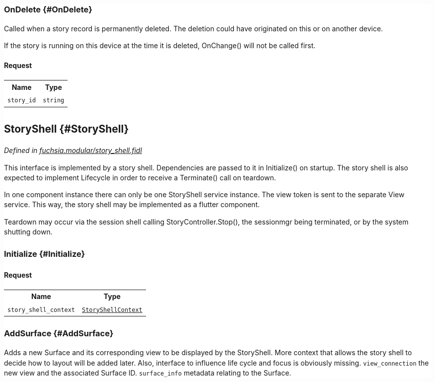 

### OnDelete {#OnDelete}

<p>Called when a story record is permanently deleted. The deletion could
have originated on this or on another device.</p>
<p>If the story is running on this device at the time it is deleted,
OnChange() will not be called first.</p>

#### Request
<table>
    <tr><th>Name</th><th>Type</th></tr>
    <tr>
            <td><code>story_id</code></td>
            <td>
                <code>string</code>
            </td>
        </tr></table>



## StoryShell {#StoryShell}
*Defined in [fuchsia.modular/story_shell.fidl](https://fuchsia.googlesource.com/fuchsia/+/master/sdk/fidl/fuchsia.modular/story/story_shell.fidl#21)*

<p>This interface is implemented by a story shell. Dependencies are passed to it
in Initialize() on startup. The story shell is also expected to implement
Lifecycle in order to receive a Terminate() call on teardown.</p>
<p>In one component instance there can only be one StoryShell service instance.
The view token is sent to the separate View service. This way, the story
shell may be implemented as a flutter component.</p>
<p>Teardown may occur via the session shell calling StoryController.Stop(), the
sessionmgr being terminated, or by the system shutting down.</p>

### Initialize {#Initialize}


#### Request
<table>
    <tr><th>Name</th><th>Type</th></tr>
    <tr>
            <td><code>story_shell_context</code></td>
            <td>
                <code><a class='link' href='#StoryShellContext'>StoryShellContext</a></code>
            </td>
        </tr></table>



### AddSurface {#AddSurface}

<p>Adds a new Surface and its corresponding view to be displayed by the
StoryShell. More context that allows the story shell to decide how
to layout will be added later. Also, interface to influence life cycle and
focus is obviously missing.
<code>view_connection</code> the new view and the associated Surface ID.
<code>surface_info</code> metadata relating to the Surface.</p>
